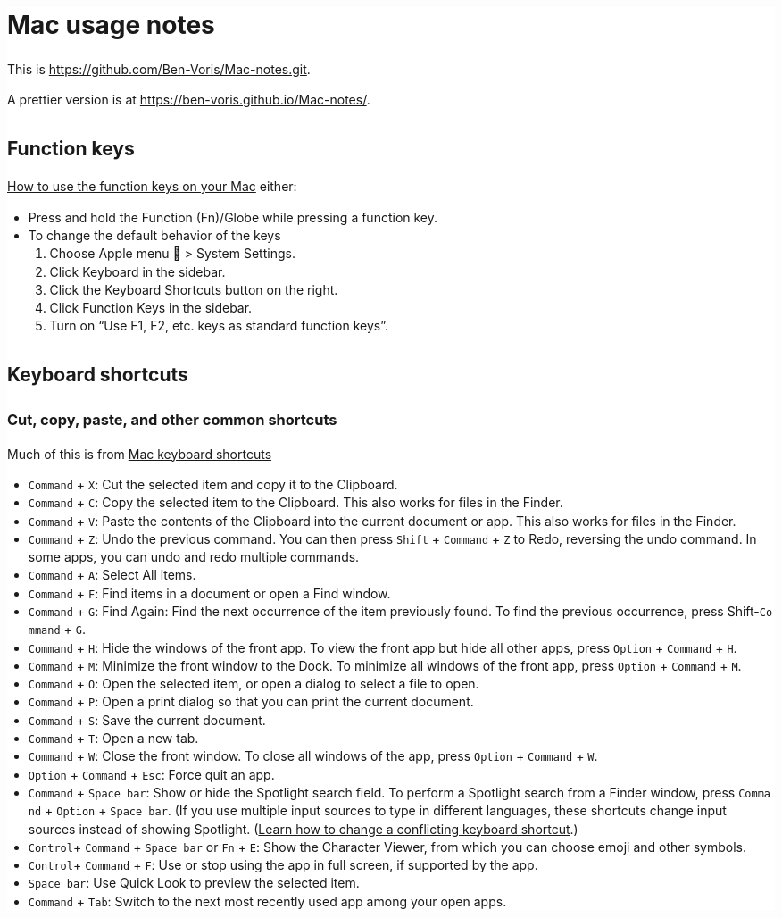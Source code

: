 # Mac usage notes

This is <https://github.com/Ben-Voris/Mac-notes.git>.

A prettier version is at <https://ben-voris.github.io/Mac-notes/>.

## Function keys

[How to use the function keys on your Mac](https://support.apple.com/en-us/102439)
either:

- Press and hold the Function (Fn)/Globe while pressing a function key.
- To change the default behavior of the keys
    1. Choose Apple menu  > System Settings.
    2. Click Keyboard in the sidebar.
    3. Click the Keyboard Shortcuts button on the right.
    4. Click Function Keys in the sidebar.
    5. Turn on “Use F1, F2, etc. keys as standard function keys”.

## Keyboard shortcuts

### Cut, copy, paste, and other common shortcuts

Much of this is from
[Mac keyboard shortcuts](https://support.apple.com/en-us/102650)

- `Command` + `X`: Cut the selected item and copy it to the Clipboard.
- `Command` + `C`: Copy the selected item to the Clipboard. This also works for files
  in the Finder.
- `Command` + `V`: Paste the contents of the Clipboard into the current document or
  app. This also works for files in the Finder.
- `Command` + `Z`: Undo the previous command. You can then press `Shift`
   \+ `Command` + `Z` to Redo, reversing the undo command. In some apps, you
   can undo and redo multiple commands.
- `Command` + `A`: Select All items.
- `Command` + `F`: Find items in a document or open a Find window.
- `Command` + `G`: Find Again: Find the next occurrence of the item previously found.
  To find the previous occurrence, press Shift-`Command` + `G`.
- `Command` + `H`: Hide the windows of the front app. To view the front app but hide
  all other apps, press `Option` + `Command` + `H`.
- `Command` + `M`: Minimize the front window to the Dock. To minimize all windows of
  the front app, press `Option` + `Command` + `M`.
- `Command` + `O`: Open the selected item, or open a dialog to select a file to open.
- `Command` + `P`: Open a print dialog so that you can print the current document.
- `Command` + `S`: Save the current document.
- `Command` + `T`: Open a new tab.
- `Command` + `W`: Close the front window. To close all windows of the app, press
  `Option` + `Command` + `W`.
- `Option` + `Command` + `Esc`: Force quit an app.
- `Command` + `Space bar`: Show or hide the Spotlight search field. To perform a
  Spotlight search from a Finder window, press `Command` + `Option` + `Space bar`. (If you
  use multiple input sources to type in different languages, these shortcuts
  change input sources instead of showing Spotlight.
  ([Learn how to change a conflicting keyboard shortcut](https://support.apple.com/guide/mac-help/change-a-conflicting-keyboard-shortcut-on-mac-mchlp2864/mac).)
- `Control`+ `Command` + `Space bar` or `Fn` + `E`: Show the Character Viewer,
  from which you can choose emoji and other symbols.
- `Control`+ `Command` + `F`: Use or stop using the app in full screen, if supported by
  the app.
- `Space bar`: Use Quick Look to preview the selected item.
- `Command` + `Tab`: Switch to the next most recently used app among your open apps.

